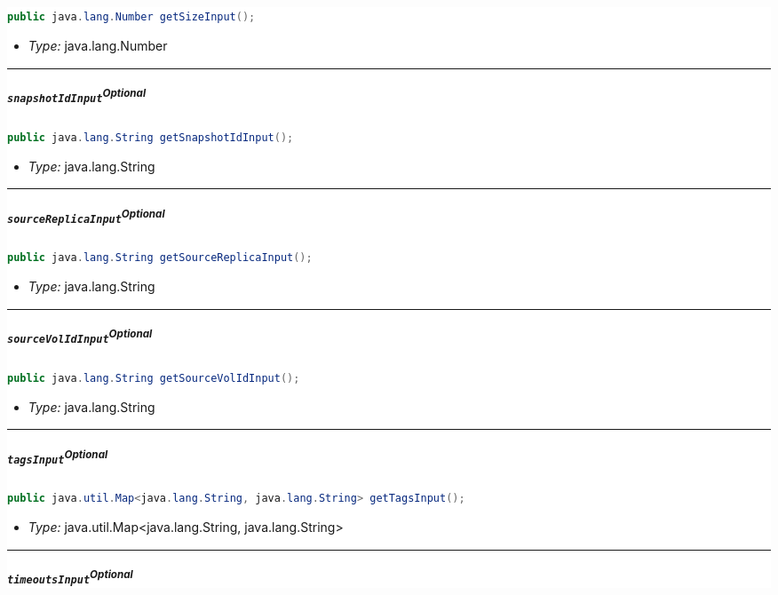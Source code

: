 ```java
public java.lang.Number getSizeInput();
```

- *Type:* java.lang.Number

---

##### `snapshotIdInput`<sup>Optional</sup> <a name="snapshotIdInput" id="@cdktf/provider-opentelekomcloud.blockstorageVolumeV2.BlockstorageVolumeV2.property.snapshotIdInput"></a>

```java
public java.lang.String getSnapshotIdInput();
```

- *Type:* java.lang.String

---

##### `sourceReplicaInput`<sup>Optional</sup> <a name="sourceReplicaInput" id="@cdktf/provider-opentelekomcloud.blockstorageVolumeV2.BlockstorageVolumeV2.property.sourceReplicaInput"></a>

```java
public java.lang.String getSourceReplicaInput();
```

- *Type:* java.lang.String

---

##### `sourceVolIdInput`<sup>Optional</sup> <a name="sourceVolIdInput" id="@cdktf/provider-opentelekomcloud.blockstorageVolumeV2.BlockstorageVolumeV2.property.sourceVolIdInput"></a>

```java
public java.lang.String getSourceVolIdInput();
```

- *Type:* java.lang.String

---

##### `tagsInput`<sup>Optional</sup> <a name="tagsInput" id="@cdktf/provider-opentelekomcloud.blockstorageVolumeV2.BlockstorageVolumeV2.property.tagsInput"></a>

```java
public java.util.Map<java.lang.String, java.lang.String> getTagsInput();
```

- *Type:* java.util.Map<java.lang.String, java.lang.String>

---

##### `timeoutsInput`<sup>Optional</sup> <a name="timeoutsInput" id="@cdktf/provider-opentelekomcloud.blockstorageVolumeV2.BlockstorageVolumeV2.property.timeoutsInput"></a>
